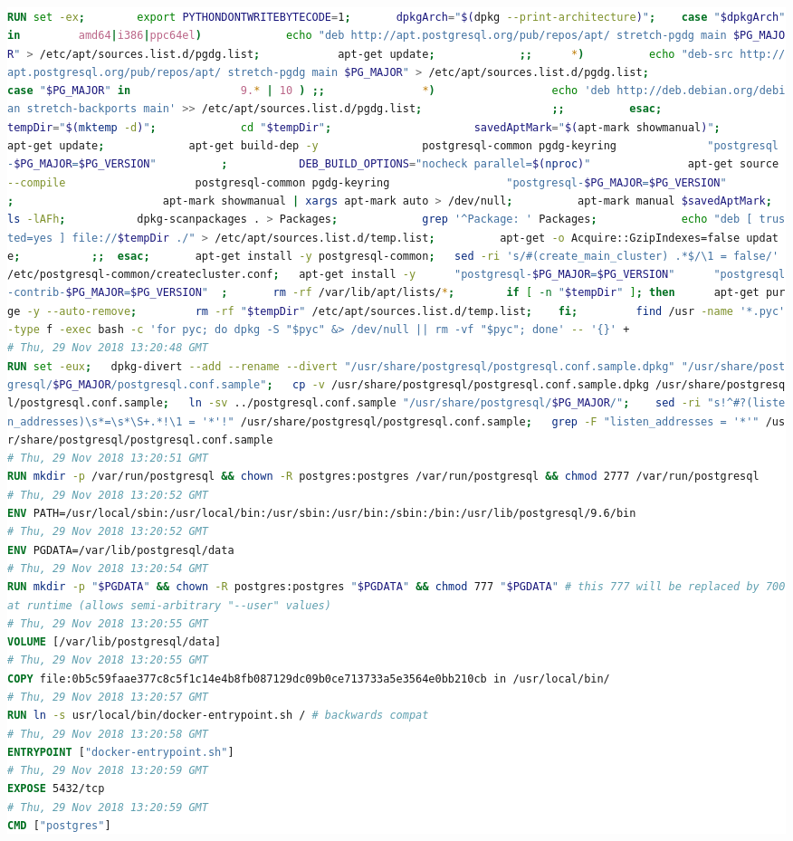```dockerfile
RUN set -ex; 		export PYTHONDONTWRITEBYTECODE=1; 		dpkgArch="$(dpkg --print-architecture)"; 	case "$dpkgArch" in 		amd64|i386|ppc64el) 			echo "deb http://apt.postgresql.org/pub/repos/apt/ stretch-pgdg main $PG_MAJOR" > /etc/apt/sources.list.d/pgdg.list; 			apt-get update; 			;; 		*) 			echo "deb-src http://apt.postgresql.org/pub/repos/apt/ stretch-pgdg main $PG_MAJOR" > /etc/apt/sources.list.d/pgdg.list; 						case "$PG_MAJOR" in 				9.* | 10 ) ;; 				*) 					echo 'deb http://deb.debian.org/debian stretch-backports main' >> /etc/apt/sources.list.d/pgdg.list; 					;; 			esac; 						tempDir="$(mktemp -d)"; 			cd "$tempDir"; 						savedAptMark="$(apt-mark showmanual)"; 						apt-get update; 			apt-get build-dep -y 				postgresql-common pgdg-keyring 				"postgresql-$PG_MAJOR=$PG_VERSION" 			; 			DEB_BUILD_OPTIONS="nocheck parallel=$(nproc)" 				apt-get source --compile 					postgresql-common pgdg-keyring 					"postgresql-$PG_MAJOR=$PG_VERSION" 			; 						apt-mark showmanual | xargs apt-mark auto > /dev/null; 			apt-mark manual $savedAptMark; 						ls -lAFh; 			dpkg-scanpackages . > Packages; 			grep '^Package: ' Packages; 			echo "deb [ trusted=yes ] file://$tempDir ./" > /etc/apt/sources.list.d/temp.list; 			apt-get -o Acquire::GzipIndexes=false update; 			;; 	esac; 		apt-get install -y postgresql-common; 	sed -ri 's/#(create_main_cluster) .*$/\1 = false/' /etc/postgresql-common/createcluster.conf; 	apt-get install -y 		"postgresql-$PG_MAJOR=$PG_VERSION" 		"postgresql-contrib-$PG_MAJOR=$PG_VERSION" 	; 		rm -rf /var/lib/apt/lists/*; 		if [ -n "$tempDir" ]; then 		apt-get purge -y --auto-remove; 		rm -rf "$tempDir" /etc/apt/sources.list.d/temp.list; 	fi; 		find /usr -name '*.pyc' -type f -exec bash -c 'for pyc; do dpkg -S "$pyc" &> /dev/null || rm -vf "$pyc"; done' -- '{}' +
# Thu, 29 Nov 2018 13:20:48 GMT
RUN set -eux; 	dpkg-divert --add --rename --divert "/usr/share/postgresql/postgresql.conf.sample.dpkg" "/usr/share/postgresql/$PG_MAJOR/postgresql.conf.sample"; 	cp -v /usr/share/postgresql/postgresql.conf.sample.dpkg /usr/share/postgresql/postgresql.conf.sample; 	ln -sv ../postgresql.conf.sample "/usr/share/postgresql/$PG_MAJOR/"; 	sed -ri "s!^#?(listen_addresses)\s*=\s*\S+.*!\1 = '*'!" /usr/share/postgresql/postgresql.conf.sample; 	grep -F "listen_addresses = '*'" /usr/share/postgresql/postgresql.conf.sample
# Thu, 29 Nov 2018 13:20:51 GMT
RUN mkdir -p /var/run/postgresql && chown -R postgres:postgres /var/run/postgresql && chmod 2777 /var/run/postgresql
# Thu, 29 Nov 2018 13:20:52 GMT
ENV PATH=/usr/local/sbin:/usr/local/bin:/usr/sbin:/usr/bin:/sbin:/bin:/usr/lib/postgresql/9.6/bin
# Thu, 29 Nov 2018 13:20:52 GMT
ENV PGDATA=/var/lib/postgresql/data
# Thu, 29 Nov 2018 13:20:54 GMT
RUN mkdir -p "$PGDATA" && chown -R postgres:postgres "$PGDATA" && chmod 777 "$PGDATA" # this 777 will be replaced by 700 at runtime (allows semi-arbitrary "--user" values)
# Thu, 29 Nov 2018 13:20:55 GMT
VOLUME [/var/lib/postgresql/data]
# Thu, 29 Nov 2018 13:20:55 GMT
COPY file:0b5c59faae377c8c5f1c14e4b8fb087129dc09b0ce713733a5e3564e0bb210cb in /usr/local/bin/ 
# Thu, 29 Nov 2018 13:20:57 GMT
RUN ln -s usr/local/bin/docker-entrypoint.sh / # backwards compat
# Thu, 29 Nov 2018 13:20:58 GMT
ENTRYPOINT ["docker-entrypoint.sh"]
# Thu, 29 Nov 2018 13:20:59 GMT
EXPOSE 5432/tcp
# Thu, 29 Nov 2018 13:20:59 GMT
CMD ["postgres"]
```
